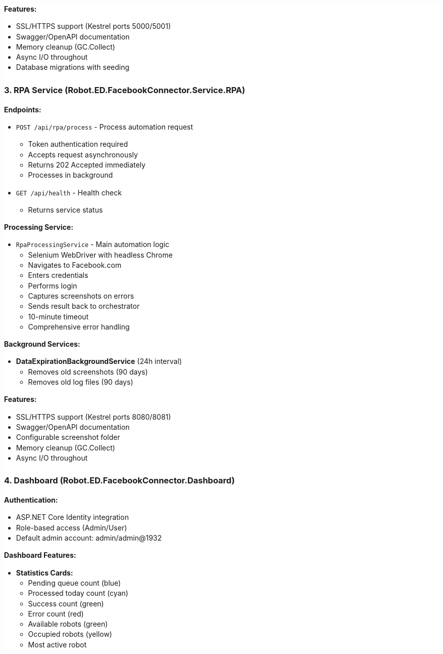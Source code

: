 **Features:**
- SSL/HTTPS support (Kestrel ports 5000/5001)
- Swagger/OpenAPI documentation
- Memory cleanup (GC.Collect)
- Async I/O throughout
- Database migrations with seeding

### 3. RPA Service (Robot.ED.FacebookConnector.Service.RPA)

**Endpoints:**
- `POST /api/rpa/process` - Process automation request
  - Token authentication required
  - Accepts request asynchronously
  - Returns 202 Accepted immediately
  - Processes in background

- `GET /api/health` - Health check
  - Returns service status

**Processing Service:**
- `RpaProcessingService` - Main automation logic
  - Selenium WebDriver with headless Chrome
  - Navigates to Facebook.com
  - Enters credentials
  - Performs login
  - Captures screenshots on errors
  - Sends result back to orchestrator
  - 10-minute timeout
  - Comprehensive error handling

**Background Services:**
- **DataExpirationBackgroundService** (24h interval)
  - Removes old screenshots (90 days)
  - Removes old log files (90 days)

**Features:**
- SSL/HTTPS support (Kestrel ports 8080/8081)
- Swagger/OpenAPI documentation
- Configurable screenshot folder
- Memory cleanup (GC.Collect)
- Async I/O throughout

### 4. Dashboard (Robot.ED.FacebookConnector.Dashboard)

**Authentication:**
- ASP.NET Core Identity integration
- Role-based access (Admin/User)
- Default admin account: admin/admin@1932

**Dashboard Features:**
- **Statistics Cards:**
  - Pending queue count (blue)
  - Processed today count (cyan)
  - Success count (green)
  - Error count (red)
  - Available robots (green)
  - Occupied robots (yellow)
  - Most active robot
